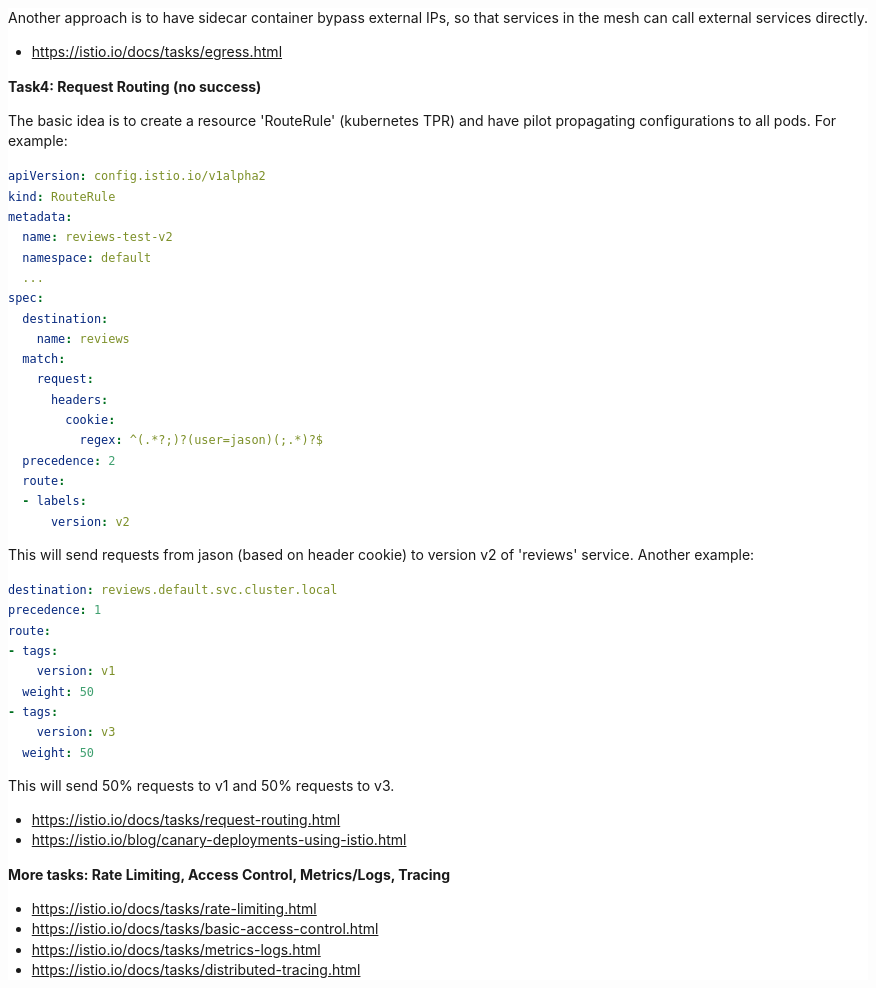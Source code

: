 Another approach is to have sidecar container bypass external IPs, so that services in the mesh can
call external services directly.

- https://istio.io/docs/tasks/egress.html

**Task4: Request Routing (no success)**

The basic idea is to create a resource 'RouteRule' (kubernetes TPR) and have pilot propagating
configurations to all pods. For example:

```yaml
apiVersion: config.istio.io/v1alpha2
kind: RouteRule
metadata:
  name: reviews-test-v2
  namespace: default
  ...
spec:
  destination:
    name: reviews
  match:
    request:
      headers:
        cookie:
          regex: ^(.*?;)?(user=jason)(;.*)?$
  precedence: 2
  route:
  - labels:
      version: v2
```

This will send requests from jason (based on header cookie) to version v2 of 'reviews' service.
Another example:

```yaml
destination: reviews.default.svc.cluster.local
precedence: 1
route:
- tags:
    version: v1
  weight: 50
- tags:
    version: v3
  weight: 50
```

This will send 50% requests to v1 and 50% requests to v3.

- https://istio.io/docs/tasks/request-routing.html
- https://istio.io/blog/canary-deployments-using-istio.html

**More tasks: Rate Limiting, Access Control, Metrics/Logs, Tracing**

- https://istio.io/docs/tasks/rate-limiting.html
- https://istio.io/docs/tasks/basic-access-control.html
- https://istio.io/docs/tasks/metrics-logs.html
- https://istio.io/docs/tasks/distributed-tracing.html
